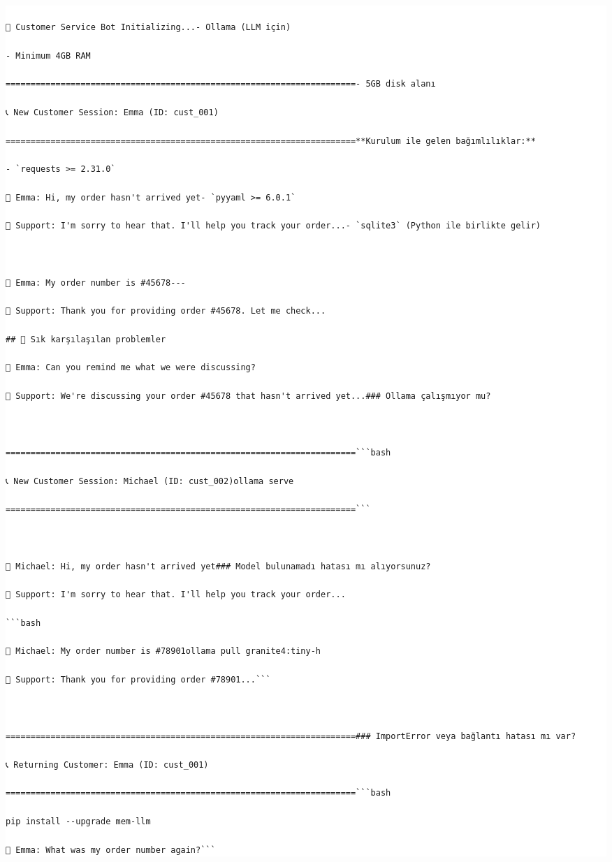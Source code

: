 ```- Python 3.8+

🏢 Customer Service Bot Initializing...- Ollama (LLM için)

- Minimum 4GB RAM

======================================================================- 5GB disk alanı

📞 New Customer Session: Emma (ID: cust_001)

======================================================================**Kurulum ile gelen bağımlılıklar:**

- `requests >= 2.31.0`

💬 Emma: Hi, my order hasn't arrived yet- `pyyaml >= 6.0.1`

🤖 Support: I'm sorry to hear that. I'll help you track your order...- `sqlite3` (Python ile birlikte gelir)



💬 Emma: My order number is #45678---

🤖 Support: Thank you for providing order #45678. Let me check...

## 🐛 Sık karşılaşılan problemler

💬 Emma: Can you remind me what we were discussing?

🤖 Support: We're discussing your order #45678 that hasn't arrived yet...### Ollama çalışmıyor mu?



======================================================================```bash

📞 New Customer Session: Michael (ID: cust_002)ollama serve

======================================================================```



💬 Michael: Hi, my order hasn't arrived yet### Model bulunamadı hatası mı alıyorsunuz?

🤖 Support: I'm sorry to hear that. I'll help you track your order...

```bash

💬 Michael: My order number is #78901ollama pull granite4:tiny-h

🤖 Support: Thank you for providing order #78901...```



======================================================================### ImportError veya bağlantı hatası mı var?

📞 Returning Customer: Emma (ID: cust_001)

======================================================================```bash

pip install --upgrade mem-llm

💬 Emma: What was my order number again?```
```